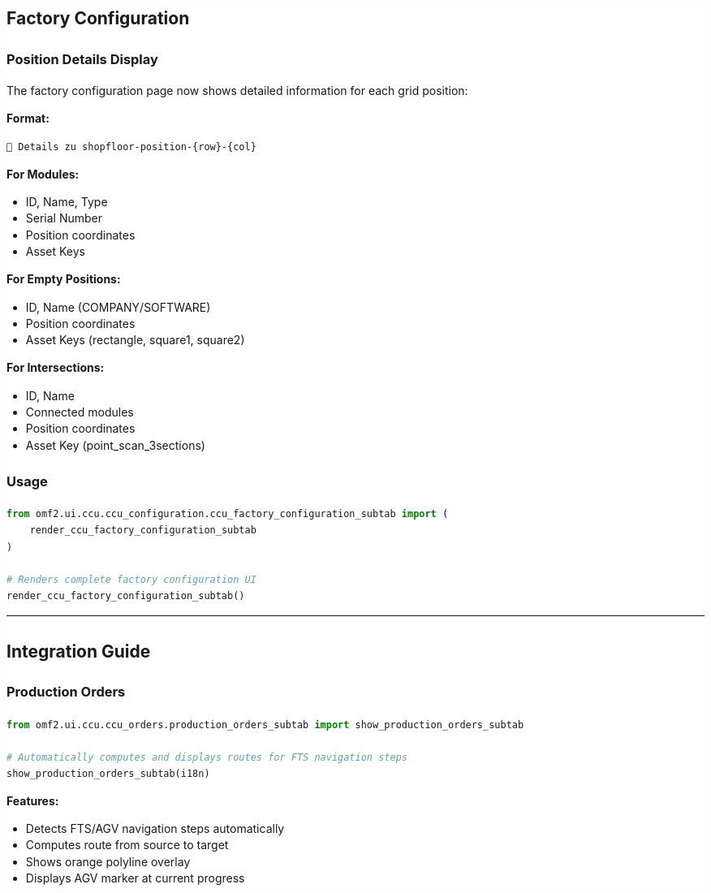 
## Factory Configuration

### Position Details Display

The factory configuration page now shows detailed information for each grid position:

**Format:**
```
📍 Details zu shopfloor-position-{row}-{col}
```

**For Modules:**
- ID, Name, Type
- Serial Number
- Position coordinates
- Asset Keys

**For Empty Positions:**
- ID, Name (COMPANY/SOFTWARE)
- Position coordinates
- Asset Keys (rectangle, square1, square2)

**For Intersections:**
- ID, Name
- Connected modules
- Position coordinates
- Asset Key (point_scan_3sections)

### Usage

```python
from omf2.ui.ccu.ccu_configuration.ccu_factory_configuration_subtab import (
    render_ccu_factory_configuration_subtab
)

# Renders complete factory configuration UI
render_ccu_factory_configuration_subtab()
```

---

## Integration Guide

### Production Orders

```python
from omf2.ui.ccu.ccu_orders.production_orders_subtab import show_production_orders_subtab

# Automatically computes and displays routes for FTS navigation steps
show_production_orders_subtab(i18n)
```

**Features:**
- Detects FTS/AGV navigation steps automatically
- Computes route from source to target
- Shows orange polyline overlay
- Displays AGV marker at current progress
